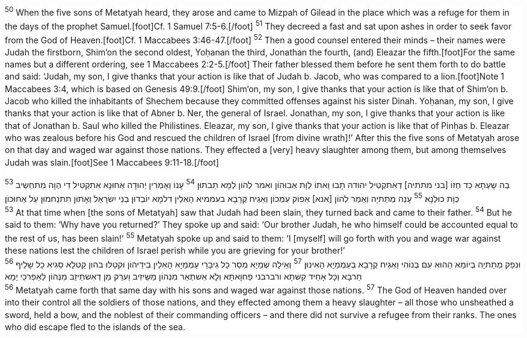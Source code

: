 <sup>50</sup>&nbsp;When the five sons of Metatyah heard, they arose and came to Mizpah of Gilead in the place which was a refuge for them in the days of the prophet Samuel.[foot]Cf. 1 Samuel 7:5-6.[/foot] <sup>51</sup>&nbsp;They decreed a fast and sat upon ashes in order to seek favor from the God of Heaven.[foot]Cf. 1 Maccabees 3:46-47.[/foot] <sup>52</sup>&nbsp;Then a good counsel entered their minds – their names were Judah the firstborn, Shim‘on the second oldest, Yoḥanan the third, Jonathan the fourth, (and) Eleazar the fifth.[foot]For the same names but a different ordering, see 1 Maccabees 2:2-5.[/foot] Their father blessed them before he sent them forth to do battle and said: ‘Judah, my son, I give thanks that your action is like that of Judah b. Jacob, who was compared to a lion.[foot]Note 1 Maccabees 3:4, which is based on Genesis 49:9.[/foot] Shim‘on, my son, I give thanks that your action is like that of Shim‘on b. Jacob who killed the inhabitants of Shechem because they committed offenses against his sister Dinah. Yoḥanan, my son, I give thanks that your action is like that of Abner b. Ner, the general of Israel. Jonathan, my son, I give thanks that your action is like that of Jonathan b. Saul who killed the Philistines. Eleazar, my son, I give thanks that your action is like that of Pinḥas b. Eleazar who was zealous before his God and rescued the children of Israel [from divine wrath]!’ After this the five sons of Metatyah arose on that day and waged war against those nations. They effected a [very] heavy slaughter among them, but among themselves Judah was slain.[foot]See 1 Maccabees 9:11-18.[/foot]
</div></td></tr>


<tr><td style="vertical-align:top;">
<div class="aramaic" lang="jpa">
<sup>53</sup>&nbsp;בַה שָעְתָא כַד חְזוֹ [בני מתתיה] דְאִתקְטִיל יהודה תָבוּ וַאתוֹ לְוָת אְבוּהוֹן ואמר לְהוֹן לְמָא תַבתוּן׃ <sup>54</sup>&nbsp;עָנוֹ וֵאָמְרִין יְהוּדָה אְחוּנָא אִתקְטִיל דִי הְוָה מִתחְשֵיב כְוָת כוּלַנָא׃ <sup>55</sup>&nbsp;עָנֵה מְתַתיָה וְאַמַר לְהוֹן [אנא] אִפוֹק עִמְכוֹן וְאִגַיח קְרָבָא בעממיא הָאִלֵין דִלמָא יוֹבְדוּן בְנֵי יִשׂרָאֵל וְאָתוּן תִתנַחמוּן עַל אְחוּכוֺן׃
</span></div></td>

<td style="vertical-align:top;"><div class="english" lang="en">
<sup>53</sup>&nbsp;At that time when [the sons of Metatyah] saw that Judah had been slain, they turned back and came to their father. <sup>54</sup>&nbsp;But he said to them: ‘Why have you returned?’ They spoke up and said: ‘Our brother Judah, he who himself could be accounted equal to the rest of us, has been slain!’ <sup>55</sup>&nbsp;Metatyah spoke up and said to them: ‘I [myself] will go forth with you and wage war against these nations lest the children of Israel perish while you are grieving for your brother!’ 
</div></td></tr>


<tr><td style="vertical-align:top;">
<div class="aramaic" lang="jpa">
<sup>56</sup>&nbsp;וּנפַק מְתַתיָה בְיוֹמָא הַהוּא עִם בְנוֹהִי וַאְגִיח קְרָבָא בְעַמְמַיָא הָאִינוּן׃ <sup>57</sup>&nbsp;וְאֵילָה שְׁמַיָא מְסַר כָל גִיבָרֵי עַמְמַיָא הָאִלֵין בִידֵיהוֹן וּקטַלוּ בהון קַטלָא סַגִיא כָל שָלֵיף חַרבָא וְכָל אָחֵיד קַשתָא ורברבני פַחוָאתָא וְלָא אִשתְאַר מִנְהוֹן מֵשֵיזִיב וַערַק מַן דְאִשתֵיזַב מִנְהוֹן לֵאַפִרכֵי יַמָא
</span></div></td>

<td style="vertical-align:top;"><div class="english" lang="en">
<sup>56</sup>&nbsp;Metatyah came forth that same day with his sons and waged war against those nations. <sup>57</sup>&nbsp;The God of Heaven handed over into their control all the soldiers of those nations, and they effected among them a heavy slaughter – all those who unsheathed a sword, held a bow, and the noblest of their commanding officers – and there did not survive a refugee from their ranks. The ones who did escape fled to the islands of the sea. 
</div></td></tr>

